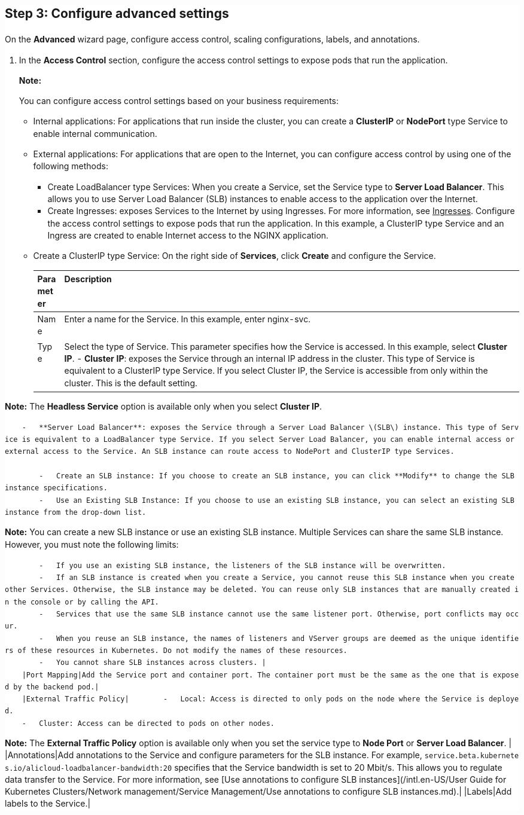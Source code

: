 
## Step 3: Configure advanced settings

On the **Advanced** wizard page, configure access control, scaling configurations, labels, and annotations.

1.  In the **Access Control** section, configure the access control settings to expose pods that run the application.

    **Note:**

    You can configure access control settings based on your business requirements:

    -   Internal applications: For applications that run inside the cluster, you can create a **ClusterIP** or **NodePort** type Service to enable internal communication.
    -   External applications: For applications that are open to the Internet, you can configure access control by using one of the following methods:
        -   Create LoadBalancer type Services: When you create a Service, set the Service type to **Server Load Balancer**. This allows you to use Server Load Balancer \(SLB\) instances to enable access to the application over the Internet.
        -   Create Ingresses: exposes Services to the Internet by using Ingresses. For more information, see [Ingresses](https://kubernetes.io/docs/concepts/services-networking/ingress/?spm=a2c4g.11186623.2.23.3fdd30dfnyevPx).
    Configure the access control settings to expose pods that run the application. In this example, a ClusterIP type Service and an Ingress are created to enable Internet access to the NGINX application.

    -   Create a ClusterIP type Service: On the right side of **Services**, click **Create** and configure the Service.

        |Parameter|Description|
        |---------|-----------|
        |Name|Enter a name for the Service. In this example, enter nginx-svc.|
        |Type|Select the type of Service. This parameter specifies how the Service is accessed. In this example, select **Cluster IP**.        -   **Cluster IP**: exposes the Service through an internal IP address in the cluster. This type of Service is equivalent to a ClusterIP type Service. If you select Cluster IP, the Service is accessible from only within the cluster. This is the default setting.

**Note:** The **Headless Service** option is available only when you select **Cluster IP**.

        -   **Server Load Balancer**: exposes the Service through a Server Load Balancer \(SLB\) instance. This type of Service is equivalent to a LoadBalancer type Service. If you select Server Load Balancer, you can enable internal access or external access to the Service. An SLB instance can route access to NodePort and ClusterIP type Services.

            -   Create an SLB instance: If you choose to create an SLB instance, you can click **Modify** to change the SLB instance specifications.
            -   Use an Existing SLB Instance: If you choose to use an existing SLB instance, you can select an existing SLB instance from the drop-down list.
**Note:** You can create a new SLB instance or use an existing SLB instance. Multiple Services can share the same SLB instance. However, you must note the following limits:

            -   If you use an existing SLB instance, the listeners of the SLB instance will be overwritten.
            -   If an SLB instance is created when you create a Service, you cannot reuse this SLB instance when you create other Services. Otherwise, the SLB instance may be deleted. You can reuse only SLB instances that are manually created in the console or by calling the API.
            -   Services that use the same SLB instance cannot use the same listener port. Otherwise, port conflicts may occur.
            -   When you reuse an SLB instance, the names of listeners and VServer groups are deemed as the unique identifiers of these resources in Kubernetes. Do not modify the names of these resources.
            -   You cannot share SLB instances across clusters. |
        |Port Mapping|Add the Service port and container port. The container port must be the same as the one that is exposed by the backend pod.|
        |External Traffic Policy|        -   Local: Access is directed to only pods on the node where the Service is deployed.
        -   Cluster: Access can be directed to pods on other nodes.
**Note:** The **External Traffic Policy** option is available only when you set the service type to **Node Port** or **Server Load Balancer**. |
        |Annotations|Add annotations to the Service and configure parameters for the SLB instance. For example, `service.beta.kubernetes.io/alicloud-loadbalancer-bandwidth:20` specifies that the Service bandwidth is set to 20 Mbit/s. This allows you to regulate data transfer to the Service. For more information, see [Use annotations to configure SLB instances](/intl.en-US/User Guide for Kubernetes Clusters/Network management/Service Management/Use annotations to configure SLB instances.md).|
        |Labels|Add labels to the Service.|